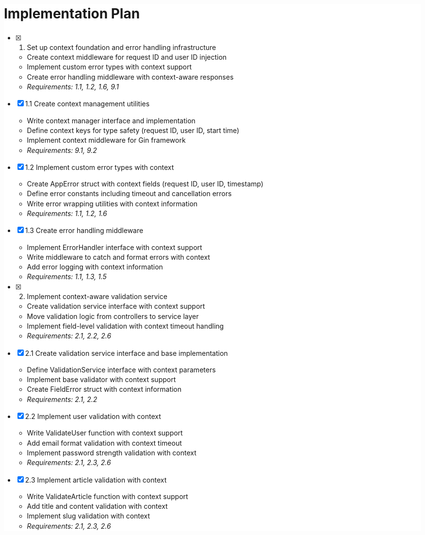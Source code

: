 # Implementation Plan

- [x] 1. Set up context foundation and error handling infrastructure

  - Create context middleware for request ID and user ID injection
  - Implement custom error types with context support
  - Create error handling middleware with context-aware responses
  - _Requirements: 1.1, 1.2, 1.6, 9.1_

- [x] 1.1 Create context management utilities

  - Write context manager interface and implementation
  - Define context keys for type safety (request ID, user ID, start time)
  - Implement context middleware for Gin framework
  - _Requirements: 9.1, 9.2_

- [x] 1.2 Implement custom error types with context

  - Create AppError struct with context fields (request ID, user ID, timestamp)
  - Define error constants including timeout and cancellation errors
  - Write error wrapping utilities with context information
  - _Requirements: 1.1, 1.2, 1.6_

- [x] 1.3 Create error handling middleware

  - Implement ErrorHandler interface with context support
  - Write middleware to catch and format errors with context
  - Add error logging with context information
  - _Requirements: 1.1, 1.3, 1.5_

- [x] 2. Implement context-aware validation service

  - Create validation service interface with context support
  - Move validation logic from controllers to service layer
  - Implement field-level validation with context timeout handling
  - _Requirements: 2.1, 2.2, 2.6_

- [x] 2.1 Create validation service interface and base implementation

  - Define ValidationService interface with context parameters
  - Implement base validator with context support
  - Create FieldError struct with context information
  - _Requirements: 2.1, 2.2_

- [x] 2.2 Implement user validation with context

  - Write ValidateUser function with context support
  - Add email format validation with context timeout
  - Implement password strength validation with context
  - _Requirements: 2.1, 2.3, 2.6_

- [x] 2.3 Implement article validation with context

  - Write ValidateArticle function with context support
  - Add title and content validation with context
  - Implement slug validation with context
  - _Requirements: 2.1, 2.3, 2.6_
